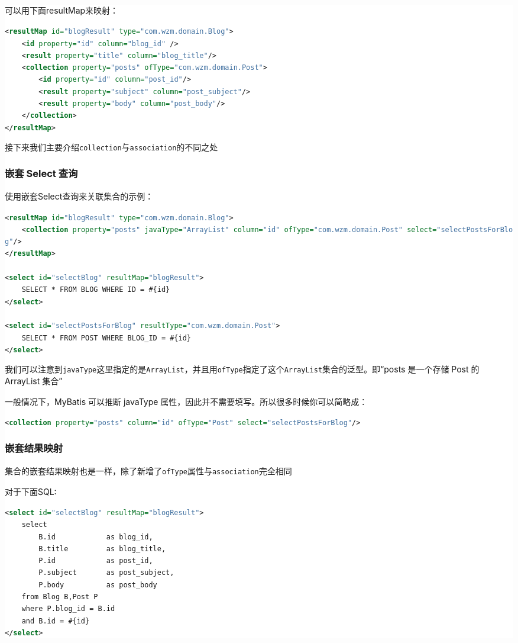 可以用下面resultMap来映射：

~~~xml
<resultMap id="blogResult" type="com.wzm.domain.Blog">
    <id property="id" column="blog_id" />
    <result property="title" column="blog_title"/>
    <collection property="posts" ofType="com.wzm.domain.Post">
        <id property="id" column="post_id"/>
        <result property="subject" column="post_subject"/>
        <result property="body" column="post_body"/>
    </collection>
</resultMap>
~~~

接下来我们主要介绍`collection`与`association`的不同之处

### 嵌套 Select 查询

使用嵌套Select查询来关联集合的示例：

~~~xml
<resultMap id="blogResult" type="com.wzm.domain.Blog">
    <collection property="posts" javaType="ArrayList" column="id" ofType="com.wzm.domain.Post" select="selectPostsForBlog"/>
</resultMap>

<select id="selectBlog" resultMap="blogResult">
    SELECT * FROM BLOG WHERE ID = #{id}
</select>

<select id="selectPostsForBlog" resultType="com.wzm.domain.Post">
    SELECT * FROM POST WHERE BLOG_ID = #{id}
</select>
~~~

我们可以注意到`javaType`这里指定的是`ArrayList`，并且用`ofType`指定了这个`ArrayList`集合的泛型。即“posts 是一个存储 Post 的 ArrayList 集合”	

一般情况下，MyBatis 可以推断 javaType 属性，因此并不需要填写。所以很多时候你可以简略成：

~~~xml
<collection property="posts" column="id" ofType="Post" select="selectPostsForBlog"/>
~~~

### 嵌套结果映射

集合的嵌套结果映射也是一样，除了新增了`ofType`属性与`association`完全相同

对于下面SQL:

~~~xml
<select id="selectBlog" resultMap="blogResult">
    select
        B.id            as blog_id,
        B.title         as blog_title,
        P.id            as post_id,
        P.subject       as post_subject,
        P.body          as post_body
    from Blog B,Post P
    where P.blog_id = B.id
    and B.id = #{id}
</select>
~~~
